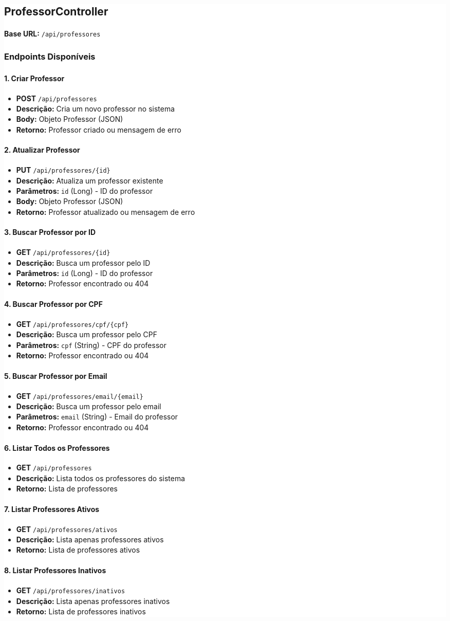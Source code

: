 ## ProfessorController

**Base URL:** `/api/professores`

### Endpoints Disponíveis

#### 1. Criar Professor
- **POST** `/api/professores`
- **Descrição:** Cria um novo professor no sistema
- **Body:** Objeto Professor (JSON)
- **Retorno:** Professor criado ou mensagem de erro

#### 2. Atualizar Professor
- **PUT** `/api/professores/{id}`
- **Descrição:** Atualiza um professor existente
- **Parâmetros:** `id` (Long) - ID do professor
- **Body:** Objeto Professor (JSON)
- **Retorno:** Professor atualizado ou mensagem de erro

#### 3. Buscar Professor por ID
- **GET** `/api/professores/{id}`
- **Descrição:** Busca um professor pelo ID
- **Parâmetros:** `id` (Long) - ID do professor
- **Retorno:** Professor encontrado ou 404

#### 4. Buscar Professor por CPF
- **GET** `/api/professores/cpf/{cpf}`
- **Descrição:** Busca um professor pelo CPF
- **Parâmetros:** `cpf` (String) - CPF do professor
- **Retorno:** Professor encontrado ou 404

#### 5. Buscar Professor por Email
- **GET** `/api/professores/email/{email}`
- **Descrição:** Busca um professor pelo email
- **Parâmetros:** `email` (String) - Email do professor
- **Retorno:** Professor encontrado ou 404

#### 6. Listar Todos os Professores
- **GET** `/api/professores`
- **Descrição:** Lista todos os professores do sistema
- **Retorno:** Lista de professores

#### 7. Listar Professores Ativos
- **GET** `/api/professores/ativos`
- **Descrição:** Lista apenas professores ativos
- **Retorno:** Lista de professores ativos

#### 8. Listar Professores Inativos
- **GET** `/api/professores/inativos`
- **Descrição:** Lista apenas professores inativos
- **Retorno:** Lista de professores inativos
